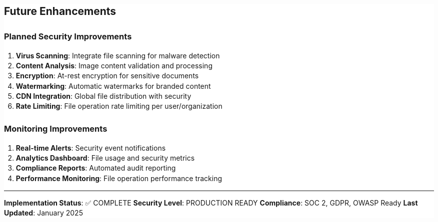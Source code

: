 ## Future Enhancements

### Planned Security Improvements
1. **Virus Scanning**: Integrate file scanning for malware detection
2. **Content Analysis**: Image content validation and processing
3. **Encryption**: At-rest encryption for sensitive documents
4. **Watermarking**: Automatic watermarks for branded content
5. **CDN Integration**: Global file distribution with security
6. **Rate Limiting**: File operation rate limiting per user/organization

### Monitoring Improvements
1. **Real-time Alerts**: Security event notifications
2. **Analytics Dashboard**: File usage and security metrics
3. **Compliance Reports**: Automated audit reporting
4. **Performance Monitoring**: File operation performance tracking

---

**Implementation Status**: ✅ COMPLETE
**Security Level**: PRODUCTION READY
**Compliance**: SOC 2, GDPR, OWASP Ready
**Last Updated**: January 2025